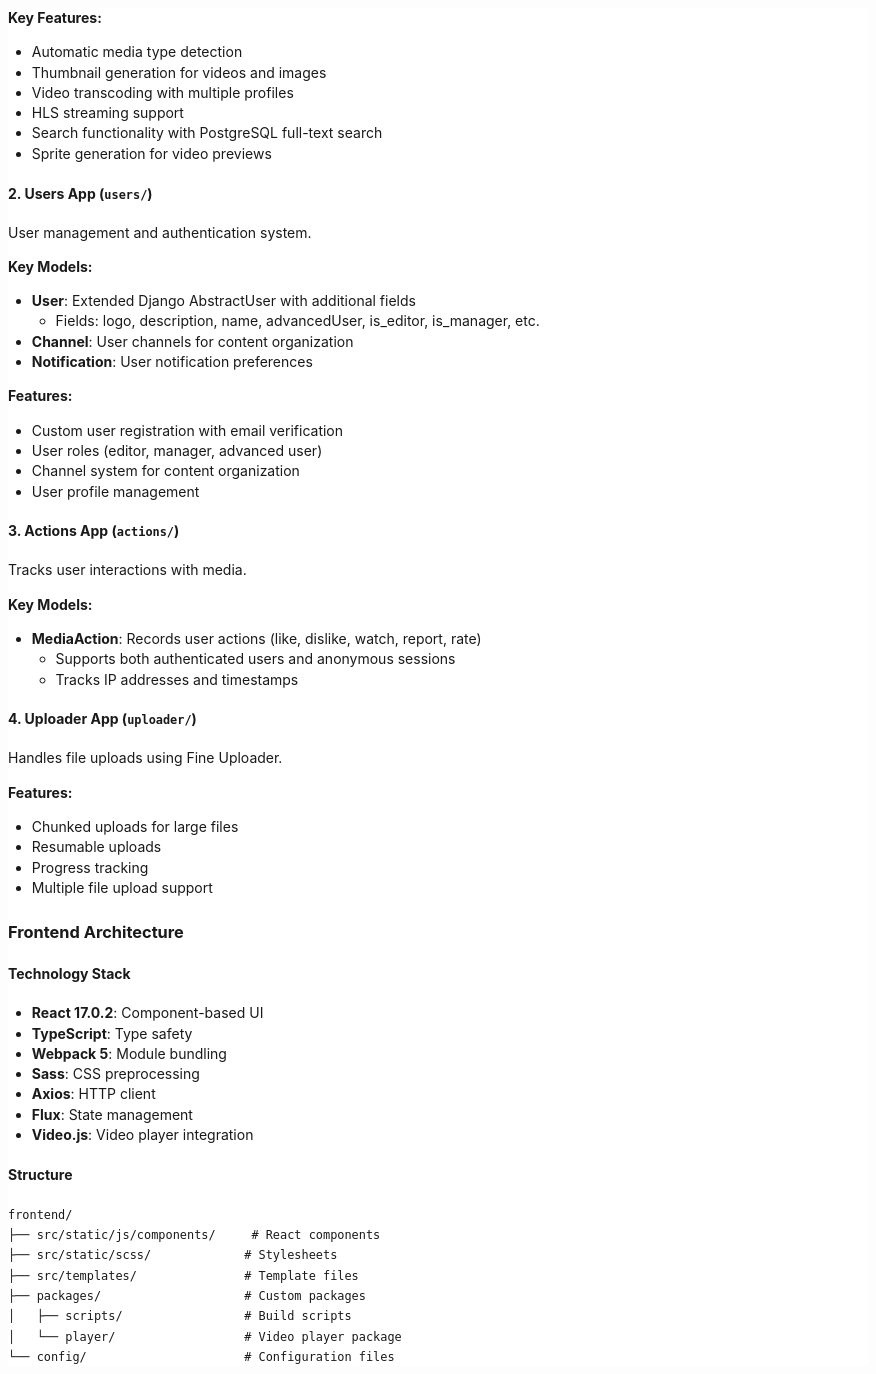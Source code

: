 **Key Features:**
- Automatic media type detection
- Thumbnail generation for videos and images
- Video transcoding with multiple profiles
- HLS streaming support
- Search functionality with PostgreSQL full-text search
- Sprite generation for video previews

#### 2. Users App (`users/`)
User management and authentication system.

**Key Models:**
- **User**: Extended Django AbstractUser with additional fields
  - Fields: logo, description, name, advancedUser, is_editor, is_manager, etc.
- **Channel**: User channels for content organization
- **Notification**: User notification preferences

**Features:**
- Custom user registration with email verification
- User roles (editor, manager, advanced user)
- Channel system for content organization
- User profile management

#### 3. Actions App (`actions/`)
Tracks user interactions with media.

**Key Models:**
- **MediaAction**: Records user actions (like, dislike, watch, report, rate)
  - Supports both authenticated users and anonymous sessions
  - Tracks IP addresses and timestamps

#### 4. Uploader App (`uploader/`)
Handles file uploads using Fine Uploader.

**Features:**
- Chunked uploads for large files
- Resumable uploads
- Progress tracking
- Multiple file upload support

### Frontend Architecture

#### Technology Stack
- **React 17.0.2**: Component-based UI
- **TypeScript**: Type safety
- **Webpack 5**: Module bundling
- **Sass**: CSS preprocessing
- **Axios**: HTTP client
- **Flux**: State management
- **Video.js**: Video player integration

#### Structure
```
frontend/
├── src/static/js/components/     # React components
├── src/static/scss/             # Stylesheets
├── src/templates/               # Template files
├── packages/                    # Custom packages
│   ├── scripts/                 # Build scripts
│   └── player/                  # Video player package
└── config/                      # Configuration files
```
